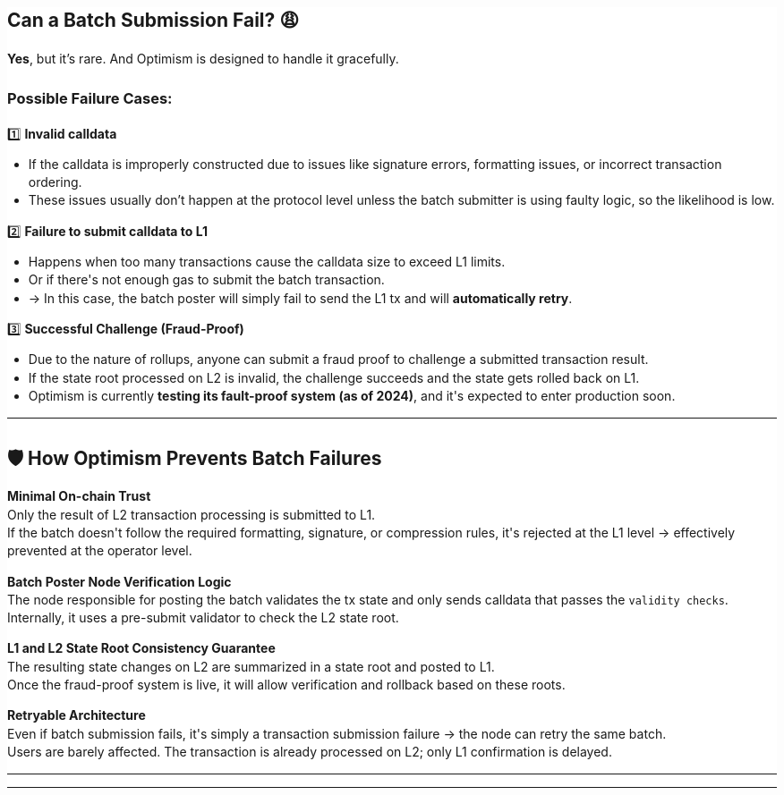 
## Can a Batch Submission Fail? 😩

**Yes**, but it’s rare. And Optimism is designed to handle it gracefully.

### Possible Failure Cases:

1️⃣ **Invalid calldata**

   - If the calldata is improperly constructed due to issues like signature errors, formatting issues, or incorrect transaction ordering.
   - These issues usually don’t happen at the protocol level unless the batch submitter is using faulty logic, so the likelihood is low.

2️⃣ **Failure to submit calldata to L1**
   - Happens when too many transactions cause the calldata size to exceed L1 limits.
   - Or if there's not enough gas to submit the batch transaction.
   - → In this case, the batch poster will simply fail to send the L1 tx and will **automatically retry**.

3️⃣ **Successful Challenge (Fraud-Proof)**
   - Due to the nature of rollups, anyone can submit a fraud proof to challenge a submitted transaction result.
   - If the state root processed on L2 is invalid, the challenge succeeds and the state gets rolled back on L1.
   - Optimism is currently **testing its fault-proof system (as of 2024)**, and it's expected to enter production soon.

---

## 🛡️ How Optimism Prevents Batch Failures


**Minimal On-chain Trust**  
   Only the result of L2 transaction processing is submitted to L1.  
   If the batch doesn't follow the required formatting, signature, or compression rules, it's rejected at the L1 level → effectively prevented at the operator level.

**Batch Poster Node Verification Logic**  
   The node responsible for posting the batch validates the tx state and only sends calldata that passes the `validity checks`.  
   Internally, it uses a pre-submit validator to check the L2 state root.

**L1 and L2 State Root Consistency Guarantee**  
   The resulting state changes on L2 are summarized in a state root and posted to L1.  
   Once the fraud-proof system is live, it will allow verification and rollback based on these roots.

**Retryable Architecture**  
   Even if batch submission fails, it's simply a transaction submission failure → the node can retry the same batch.  
   Users are barely affected. The transaction is already processed on L2; only L1 confirmation is delayed.

---

---
